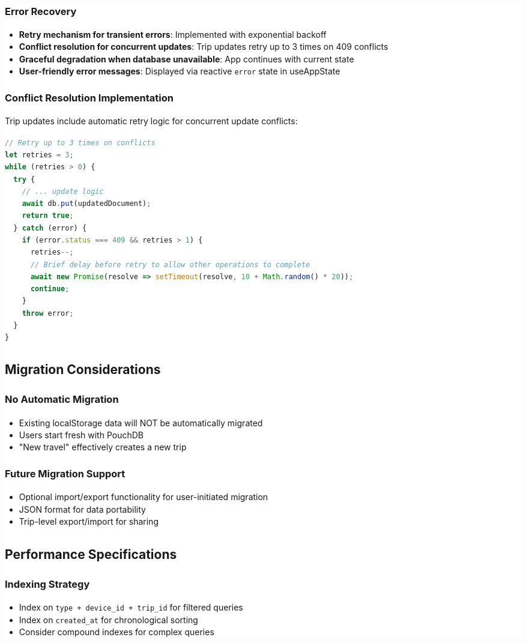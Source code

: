 ```typescript
```

### Error Recovery
- **Retry mechanism for transient errors**: Implemented with exponential backoff
- **Conflict resolution for concurrent updates**: Trip updates retry up to 3 times on 409 conflicts
- **Graceful degradation when database unavailable**: App continues with current state
- **User-friendly error messages**: Displayed via reactive `error` state in useAppState

### Conflict Resolution Implementation
Trip updates include automatic retry logic for concurrent update conflicts:
```typescript
// Retry up to 3 times on conflicts
let retries = 3;
while (retries > 0) {
  try {
    // ... update logic
    await db.put(updatedDocument);
    return true;
  } catch (error) {
    if (error.status === 409 && retries > 1) {
      retries--;
      // Brief delay before retry to allow other operations to complete
      await new Promise(resolve => setTimeout(resolve, 10 + Math.random() * 20));
      continue;
    }
    throw error;
  }
}
```

## Migration Considerations

### No Automatic Migration
- Existing localStorage data will NOT be automatically migrated
- Users start fresh with PouchDB
- "New travel" effectively creates a new trip

### Future Migration Support
- Optional import/export functionality for user-initiated migration
- JSON format for data portability
- Trip-level export/import for sharing

## Performance Specifications

### Indexing Strategy
- Index on `type + device_id + trip_id` for filtered queries
- Index on `created_at` for chronological sorting
- Consider compound indexes for complex queries
